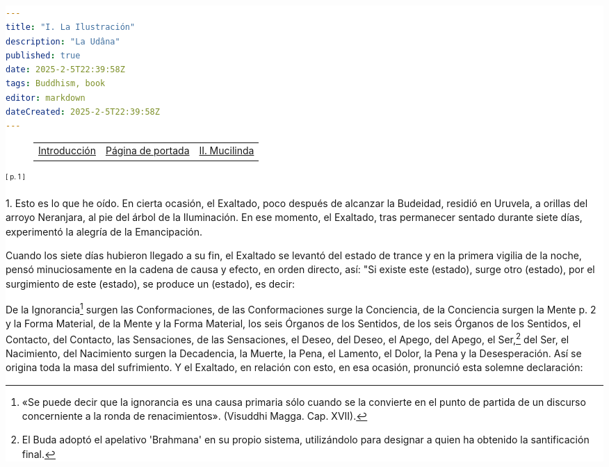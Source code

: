 ```yaml
---
title: "I. La Ilustración"
description: "La Udâna"
published: true
date: 2025-2-5T22:39:58Z
tags: Buddhism, book
editor: markdown
dateCreated: 2025-2-5T22:39:58Z
---
```


<figure class="table chapter-navigator">
  <table>
    <tbody>
      <tr>
        <td>
        <a href="/es/book/Buddhism/The_Udana/Introduction">
          <span class="mdi mdi-arrow-left-drop-circle"></span><span class="pl-2">Introducción</span>
        </a>
        </td>
        <td>
        <a href="/es/book/Buddhism/The_Udana">
          <span class="mdi mdi-book-open-variant"></span><span class="pl-2">Página de portada</span>
        </a>
        </td>
        <td>
        <a href="/es/book/Buddhism/The_Udana/2">
          <span class="pr-2">II. Mucilinda</span><span class="mdi mdi-arrow-right-drop-circle"></span>
        </a>
        </td>
      </tr>
    </tbody>
  </table>
</figure>

<span id="p1"><sup><small>[ p. 1 ]</small></sup></span>

1\. Esto es lo que he oído. En cierta ocasión, el Exaltado, poco después de alcanzar la Budeidad, residió en Uruvela, a orillas del arroyo Neranjara, al pie del árbol de la Iluminación. En ese momento, el Exaltado, tras permanecer sentado durante siete días, experimentó la alegría de la Emancipación.

Cuando los siete días hubieron llegado a su fin, el Exaltado se levantó del estado de trance y en la primera vigilia de la noche, pensó minuciosamente en la cadena de causa y efecto, en orden directo, así: "Si existe este (estado), surge otro (estado), por el surgimiento de este (estado), se produce un (estado), es decir:

De la Ignorancia[^1] surgen las Conformaciones, de las Conformaciones surge la Conciencia, de la Conciencia surgen la Mente p. 2 y la Forma Material, de la Mente y la Forma Material, los seis Órganos de los Sentidos, de los seis Órganos de los Sentidos, el Contacto, del Contacto, las Sensaciones, de las Sensaciones, el Deseo, del Deseo, el Apego, del Apego, el Ser,[^2] del Ser, el Nacimiento, del Nacimiento surgen la Decadencia, la Muerte, la Pena, el Lamento, el Dolor, la Pena y la Desesperación. Así se origina toda la masa del sufrimiento. Y el Exaltado, en relación con esto, en esa ocasión, pronunció esta solemne declaración:


[^1]: «Se puede decir que la ignorancia es una causa primaria sólo cuando se la convierte en el punto de partida de un discurso concerniente a la ronda de renacimientos». (Visuddhi Magga. Cap. XVII).
[^1]: Vida de casados.
[^2]: El Buda adoptó el apelativo 'Brahmana' en su propio sistema, utilizándolo para designar a quien ha obtenido la santificación final.
[^1]: Un demonio con forma humana, hostil al hombre. Algunos son inofensivos, y varios se convirtieron al budismo.
[^1]: Término aplicado a los ascetas budistas.
[^1]: Bhikkhu, lit.: «quien recibe limosna». A los monjes budistas no se les permite mendigar. Solo reciben lo que se les da libremente. Reciben el apoyo del pueblo, como ejemplos y maestros de la fe.